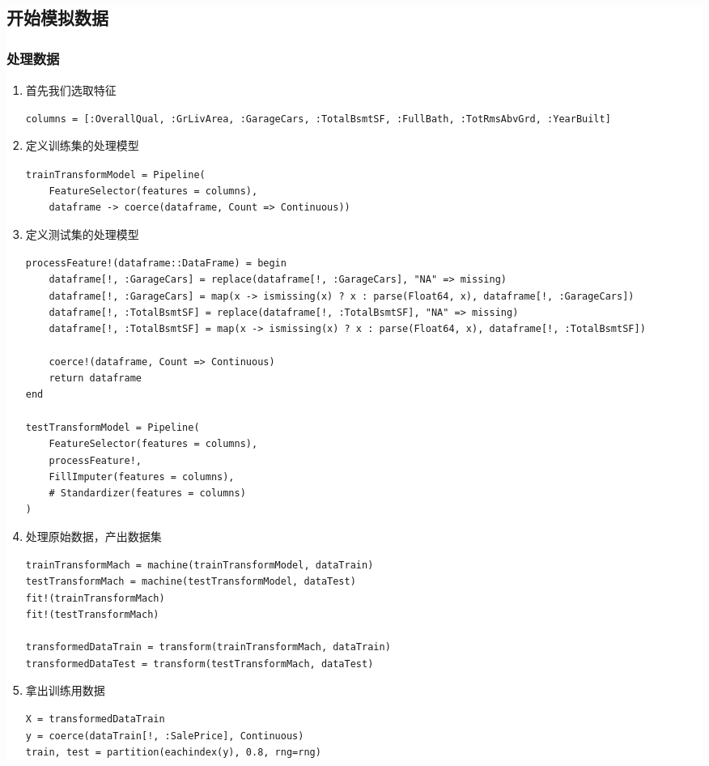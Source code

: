

## 开始模拟数据



### 处理数据

1.  首先我们选取特征  
    
        columns = [:OverallQual, :GrLivArea, :GarageCars, :TotalBsmtSF, :FullBath, :TotRmsAbvGrd, :YearBuilt]

2.  定义训练集的处理模型  
    
        trainTransformModel = Pipeline(
            FeatureSelector(features = columns),
            dataframe -> coerce(dataframe, Count => Continuous))

3.  定义测试集的处理模型  
    
        processFeature!(dataframe::DataFrame) = begin
            dataframe[!, :GarageCars] = replace(dataframe[!, :GarageCars], "NA" => missing)
            dataframe[!, :GarageCars] = map(x -> ismissing(x) ? x : parse(Float64, x), dataframe[!, :GarageCars])
            dataframe[!, :TotalBsmtSF] = replace(dataframe[!, :TotalBsmtSF], "NA" => missing)
            dataframe[!, :TotalBsmtSF] = map(x -> ismissing(x) ? x : parse(Float64, x), dataframe[!, :TotalBsmtSF])
        
            coerce!(dataframe, Count => Continuous)
            return dataframe
        end
        
        testTransformModel = Pipeline(
            FeatureSelector(features = columns),
            processFeature!,
            FillImputer(features = columns),
            # Standardizer(features = columns)
        )

4.  处理原始数据，产出数据集  
    
        trainTransformMach = machine(trainTransformModel, dataTrain)
        testTransformMach = machine(testTransformModel, dataTest)
        fit!(trainTransformMach)
        fit!(testTransformMach)
        
        transformedDataTrain = transform(trainTransformMach, dataTrain)
        transformedDataTest = transform(testTransformMach, dataTest)

5.  拿出训练用数据  
    
        X = transformedDataTrain
        y = coerce(dataTrain[!, :SalePrice], Continuous)
        train, test = partition(eachindex(y), 0.8, rng=rng)
